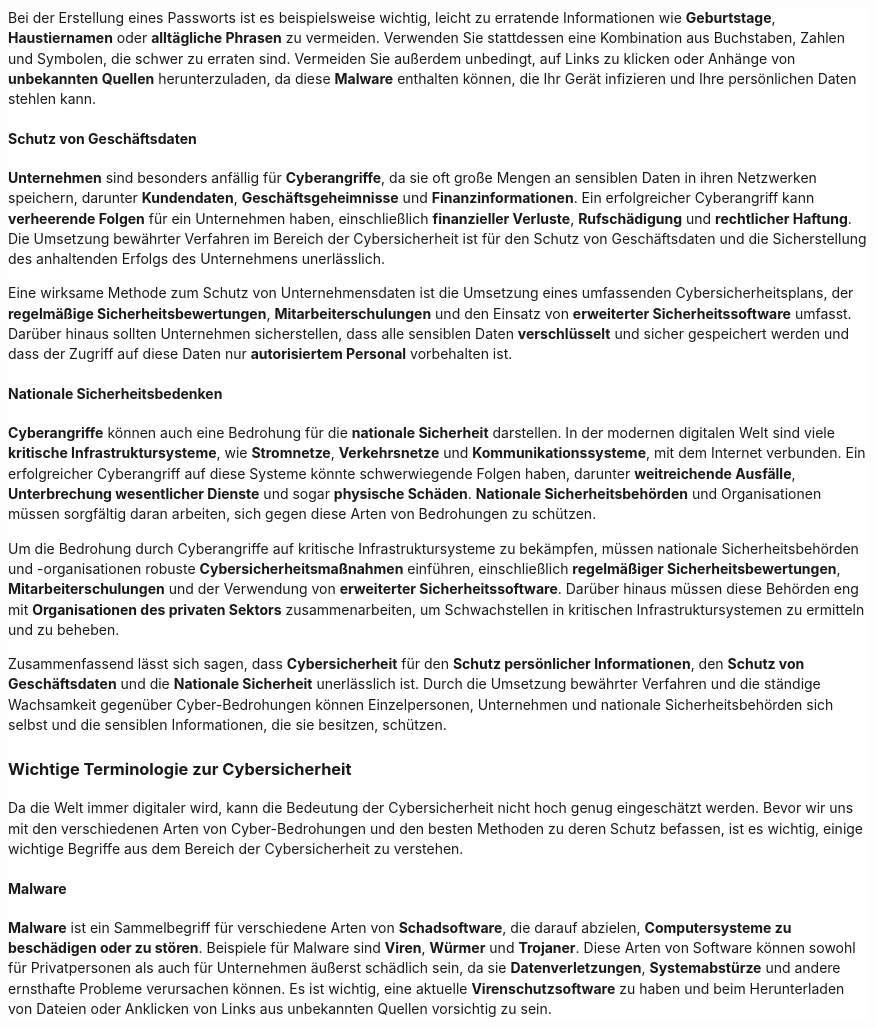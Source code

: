 Bei der Erstellung eines Passworts ist es beispielsweise wichtig, leicht zu erratende Informationen wie **Geburtstage**, **Haustiernamen** oder **alltägliche Phrasen** zu vermeiden. Verwenden Sie stattdessen eine Kombination aus Buchstaben, Zahlen und Symbolen, die schwer zu erraten sind. Vermeiden Sie außerdem unbedingt, auf Links zu klicken oder Anhänge von **unbekannten Quellen** herunterzuladen, da diese **Malware** enthalten können, die Ihr Gerät infizieren und Ihre persönlichen Daten stehlen kann.

#### Schutz von Geschäftsdaten

**Unternehmen** sind besonders anfällig für **Cyberangriffe**, da sie oft große Mengen an sensiblen Daten in ihren Netzwerken speichern, darunter **Kundendaten**, **Geschäftsgeheimnisse** und **Finanzinformationen**. Ein erfolgreicher Cyberangriff kann **verheerende Folgen** für ein Unternehmen haben, einschließlich **finanzieller Verluste**, **Rufschädigung** und **rechtlicher Haftung**. Die Umsetzung bewährter Verfahren im Bereich der Cybersicherheit ist für den Schutz von Geschäftsdaten und die Sicherstellung des anhaltenden Erfolgs des Unternehmens unerlässlich.

Eine wirksame Methode zum Schutz von Unternehmensdaten ist die Umsetzung eines umfassenden Cybersicherheitsplans, der **regelmäßige Sicherheitsbewertungen**, **Mitarbeiterschulungen** und den Einsatz von **erweiterter Sicherheitssoftware** umfasst. Darüber hinaus sollten Unternehmen sicherstellen, dass alle sensiblen Daten **verschlüsselt** und sicher gespeichert werden und dass der Zugriff auf diese Daten nur **autorisiertem Personal** vorbehalten ist.

#### Nationale Sicherheitsbedenken

**Cyberangriffe** können auch eine Bedrohung für die **nationale Sicherheit** darstellen. In der modernen digitalen Welt sind viele **kritische Infrastruktursysteme**, wie **Stromnetze**, **Verkehrsnetze** und **Kommunikationssysteme**, mit dem Internet verbunden. Ein erfolgreicher Cyberangriff auf diese Systeme könnte schwerwiegende Folgen haben, darunter **weitreichende Ausfälle**, **Unterbrechung wesentlicher Dienste** und sogar **physische Schäden**. **Nationale Sicherheitsbehörden** und Organisationen müssen sorgfältig daran arbeiten, sich gegen diese Arten von Bedrohungen zu schützen.

Um die Bedrohung durch Cyberangriffe auf kritische Infrastruktursysteme zu bekämpfen, müssen nationale Sicherheitsbehörden und -organisationen robuste **Cybersicherheitsmaßnahmen** einführen, einschließlich **regelmäßiger Sicherheitsbewertungen**, **Mitarbeiterschulungen** und der Verwendung von **erweiterter Sicherheitssoftware**. Darüber hinaus müssen diese Behörden eng mit **Organisationen des privaten Sektors** zusammenarbeiten, um Schwachstellen in kritischen Infrastruktursystemen zu ermitteln und zu beheben.

Zusammenfassend lässt sich sagen, dass **Cybersicherheit** für den **Schutz persönlicher Informationen**, den **Schutz von Geschäftsdaten** und die **Nationale Sicherheit** unerlässlich ist. Durch die Umsetzung bewährter Verfahren und die ständige Wachsamkeit gegenüber Cyber-Bedrohungen können Einzelpersonen, Unternehmen und nationale Sicherheitsbehörden sich selbst und die sensiblen Informationen, die sie besitzen, schützen.

### Wichtige Terminologie zur Cybersicherheit

Da die Welt immer digitaler wird, kann die Bedeutung der Cybersicherheit nicht hoch genug eingeschätzt werden. Bevor wir uns mit den verschiedenen Arten von Cyber-Bedrohungen und den besten Methoden zu deren Schutz befassen, ist es wichtig, einige wichtige Begriffe aus dem Bereich der Cybersicherheit zu verstehen.

#### Malware

**Malware** ist ein Sammelbegriff für verschiedene Arten von **Schadsoftware**, die darauf abzielen, **Computersysteme zu beschädigen oder zu stören**. Beispiele für Malware sind **Viren**, **Würmer** und **Trojaner**. Diese Arten von Software können sowohl für Privatpersonen als auch für Unternehmen äußerst schädlich sein, da sie **Datenverletzungen**, **Systemabstürze** und andere ernsthafte Probleme verursachen können. Es ist wichtig, eine aktuelle **Virenschutzsoftware** zu haben und beim Herunterladen von Dateien oder Anklicken von Links aus unbekannten Quellen vorsichtig zu sein.
